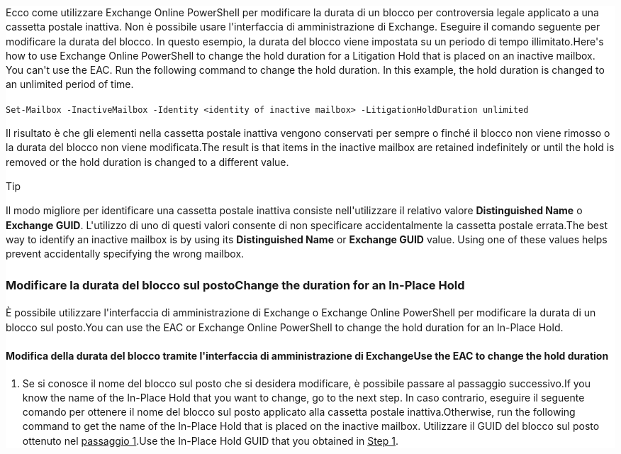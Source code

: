 <span data-ttu-id="9e44f-p113">Ecco come utilizzare Exchange Online PowerShell per modificare la durata di un blocco per controversia legale applicato a una cassetta postale inattiva. Non è possibile usare l'interfaccia di amministrazione di Exchange. Eseguire il comando seguente per modificare la durata del blocco. In questo esempio, la durata del blocco viene impostata su un periodo di tempo illimitato.</span><span class="sxs-lookup"><span data-stu-id="9e44f-p113">Here's how to use Exchange Online PowerShell to change the hold duration for a Litigation Hold that is placed on an inactive mailbox. You can't use the EAC. Run the following command to change the hold duration. In this example, the hold duration is changed to an unlimited period of time.</span></span>
  
```
Set-Mailbox -InactiveMailbox -Identity <identity of inactive mailbox> -LitigationHoldDuration unlimited
```

<span data-ttu-id="9e44f-179">Il risultato è che gli elementi nella cassetta postale inattiva vengono conservati per sempre o finché il blocco non viene rimosso o la durata del blocco non viene modificata.</span><span class="sxs-lookup"><span data-stu-id="9e44f-179">The result is that items in the inactive mailbox are retained indefinitely or until the hold is removed or the hold duration is changed to a different value.</span></span>
  
> [!TIP]
> <span data-ttu-id="9e44f-p114">Il modo migliore per identificare una cassetta postale inattiva consiste nell'utilizzare il relativo valore **Distinguished Name** o **Exchange GUID**. L'utilizzo di uno di questi valori consente di non specificare accidentalmente la cassetta postale errata.</span><span class="sxs-lookup"><span data-stu-id="9e44f-p114">The best way to identify an inactive mailbox is by using its **Distinguished Name** or **Exchange GUID** value. Using one of these values helps prevent accidentally specifying the wrong mailbox.</span></span> 
  
### <a name="change-the-duration-for-an-in-place-hold"></a><span data-ttu-id="9e44f-182">Modificare la durata del blocco sul posto</span><span class="sxs-lookup"><span data-stu-id="9e44f-182">Change the duration for an In-Place Hold</span></span>

 <span data-ttu-id="9e44f-183">È possibile utilizzare l'interfaccia di amministrazione di Exchange o Exchange Online PowerShell per modificare la durata di un blocco sul posto.</span><span class="sxs-lookup"><span data-stu-id="9e44f-183">You can use the EAC or Exchange Online PowerShell to change the hold duration for an In-Place Hold.</span></span> 
  
#### <a name="use-the-eac-to-change-the-hold-duration"></a><span data-ttu-id="9e44f-184">Modifica della durata del blocco tramite l'interfaccia di amministrazione di Exchange</span><span class="sxs-lookup"><span data-stu-id="9e44f-184">Use the EAC to change the hold duration</span></span>

1. <span data-ttu-id="9e44f-185">Se si conosce il nome del blocco sul posto che si desidera modificare, è possibile passare al passaggio successivo.</span><span class="sxs-lookup"><span data-stu-id="9e44f-185">If you know the name of the In-Place Hold that you want to change, go to the next step.</span></span> <span data-ttu-id="9e44f-186">In caso contrario, eseguire il seguente comando per ottenere il nome del blocco sul posto applicato alla cassetta postale inattiva.</span><span class="sxs-lookup"><span data-stu-id="9e44f-186">Otherwise, run the following command to get the name of the In-Place Hold that is placed on the inactive mailbox.</span></span> <span data-ttu-id="9e44f-187">Utilizzare il GUID del blocco sul posto ottenuto nel [passaggio 1](#step-1-identify-the-holds-on-an-inactive-mailbox).</span><span class="sxs-lookup"><span data-stu-id="9e44f-187">Use the In-Place Hold GUID that you obtained in [Step 1](#step-1-identify-the-holds-on-an-inactive-mailbox).</span></span>
